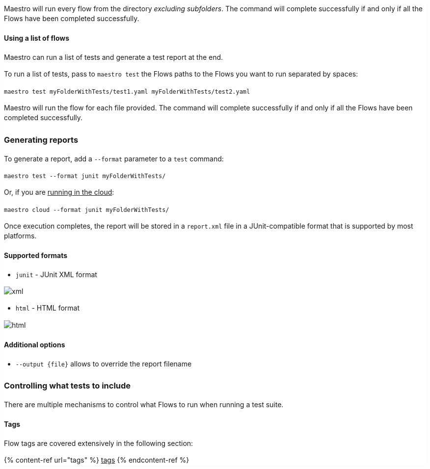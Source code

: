 Maestro will run every flow from the directory _excluding subfolders_. The command will complete successfully if and only if all the Flows have been completed successfully.

#### Using a list of flows

Maestro can run a list of tests and generate a test report at the end.

To run a list of tests, pass to `maestro test` the Flows paths to the Flows you want to run separated by spaces:

```
maestro test myFolderWithTests/test1.yaml myFolderWithTests/test2.yaml
```

Maestro will run the flow for each file provided. The command will complete successfully if and only if all the Flows have been completed successfully.

### Generating reports

To generate a report, add a `--format` parameter to a `test` command:

```
maestro test --format junit myFolderWithTests/
```

Or, if you are [running in the cloud](../cloud/run-maestro-tests-in-the-cloud):

```
maestro cloud --format junit myFolderWithTests/
```

Once execution completes, the report will be stored in a `report.xml` file in a JUnit-compatible format that is supported by most platforms.

#### Supported formats

* `junit` - JUnit XML format

![xml](https://github.com/depapp/maestro-docs/assets/6134774/abcd3d3d-9154-4b49-85b5-274c31997771)

* `html` - HTML format

![html](https://github.com/depapp/maestro-docs/assets/6134774/8fedda56-de5e-411d-8501-63bf3c581e90)

#### Additional options

* `--output {file}` allows to override the report filename

### Controlling what tests to include

There are multiple mechanisms to control what Flows to run when running a test suite.

#### Tags

Flow tags are covered extensively in the following section:

{% content-ref url="tags" %}
[tags](tags)
{% endcontent-ref %}
